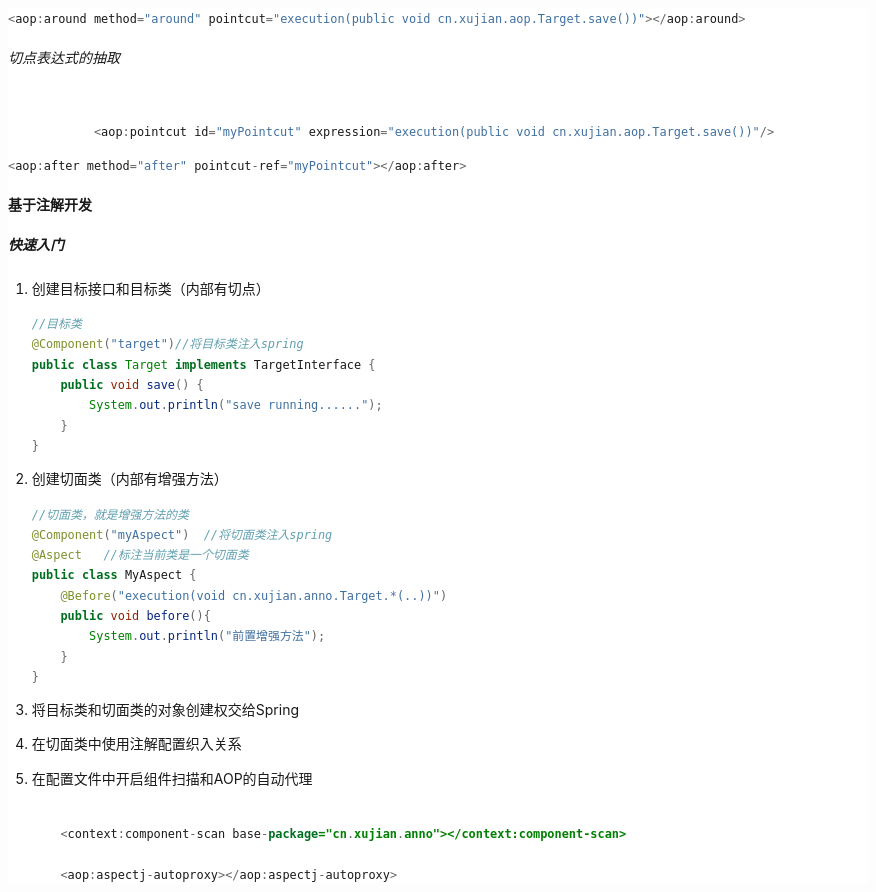 ```java
<aop:around method="around" pointcut="execution(public void cn.xujian.aop.Target.save())"></aop:around>
```

###### 切点表达式的抽取

```java

            <aop:pointcut id="myPointcut" expression="execution(public void cn.xujian.aop.Target.save())"/>
```

```java
<aop:after method="after" pointcut-ref="myPointcut"></aop:after>
```

#### 基于注解开发

##### 快速入门

1. 创建目标接口和目标类（内部有切点）

   ```java
   //目标类
   @Component("target")//将目标类注入spring
   public class Target implements TargetInterface {
       public void save() {
           System.out.println("save running......");
       }
   }
   ```

2. 创建切面类（内部有增强方法）

   ```java
   //切面类，就是增强方法的类
   @Component("myAspect")  //将切面类注入spring
   @Aspect   //标注当前类是一个切面类
   public class MyAspect {
       @Before("execution(void cn.xujian.anno.Target.*(..))")
       public void before(){
           System.out.println("前置增强方法");
       }
   }
   ```

3. 将目标类和切面类的对象创建权交给Spring

4. 在切面类中使用注解配置织入关系

5. 在配置文件中开启组件扫描和AOP的自动代理

   ```java
   
       <context:component-scan base-package="cn.xujian.anno"></context:component-scan>
   
       <aop:aspectj-autoproxy></aop:aspectj-autoproxy>
   ```
